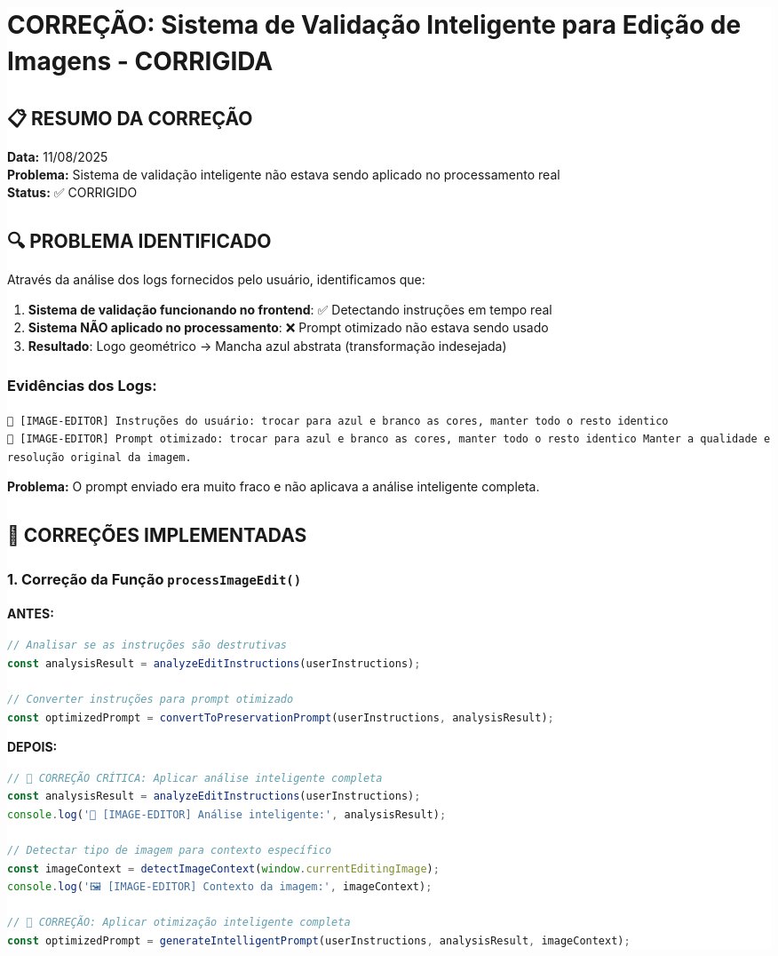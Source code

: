 # CORREÇÃO: Sistema de Validação Inteligente para Edição de Imagens - CORRIGIDA

## 📋 RESUMO DA CORREÇÃO

**Data:** 11/08/2025  
**Problema:** Sistema de validação inteligente não estava sendo aplicado no processamento real  
**Status:** ✅ CORRIGIDO  

## 🔍 PROBLEMA IDENTIFICADO

Através da análise dos logs fornecidos pelo usuário, identificamos que:

1. **Sistema de validação funcionando no frontend**: ✅ Detectando instruções em tempo real
2. **Sistema NÃO aplicado no processamento**: ❌ Prompt otimizado não estava sendo usado
3. **Resultado**: Logo geométrico → Mancha azul abstrata (transformação indesejada)

### Evidências dos Logs:
```
🎨 [IMAGE-EDITOR] Instruções do usuário: trocar para azul e branco as cores, manter todo o resto identico
🎨 [IMAGE-EDITOR] Prompt otimizado: trocar para azul e branco as cores, manter todo o resto identico Manter a qualidade e resolução original da imagem.
```

**Problema:** O prompt enviado era muito fraco e não aplicava a análise inteligente completa.

## 🚀 CORREÇÕES IMPLEMENTADAS

### 1. **Correção da Função `processImageEdit()`**

**ANTES:**
```javascript
// Analisar se as instruções são destrutivas
const analysisResult = analyzeEditInstructions(userInstructions);

// Converter instruções para prompt otimizado
const optimizedPrompt = convertToPreservationPrompt(userInstructions, analysisResult);
```

**DEPOIS:**
```javascript
// 🚀 CORREÇÃO CRÍTICA: Aplicar análise inteligente completa
const analysisResult = analyzeEditInstructions(userInstructions);
console.log('🧠 [IMAGE-EDITOR] Análise inteligente:', analysisResult);

// Detectar tipo de imagem para contexto específico
const imageContext = detectImageContext(window.currentEditingImage);
console.log('🖼️ [IMAGE-EDITOR] Contexto da imagem:', imageContext);

// 🚀 CORREÇÃO: Aplicar otimização inteligente completa
const optimizedPrompt = generateIntelligentPrompt(userInstructions, analysisResult, imageContext);
```
